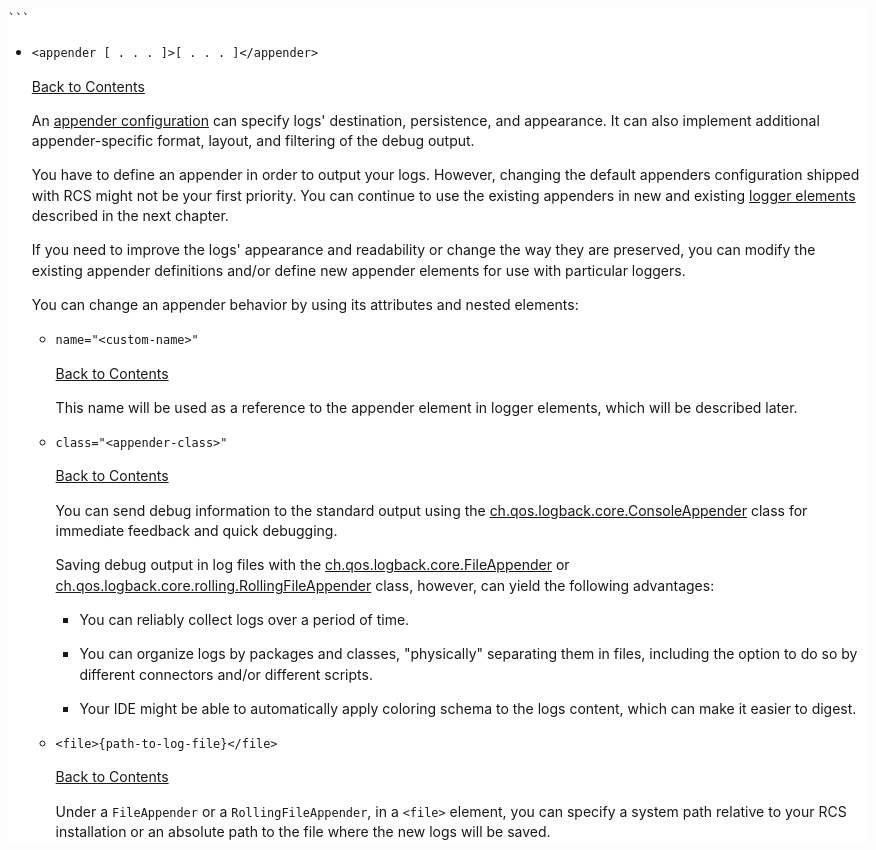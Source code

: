     ```

* <a id="heading--developing-logback-configuration-elements-appender" name="heading--developing-logback-configuration-elements-appender"></a>`<appender [ . . . ]>[ . . . ]</appender>`

    [Back to Contents](#heading--contents)

    An [appender configuration](https://logback.qos.ch/manual/configuration.html#configuringAppenders) can specify logs' destination, persistence, and appearance. It can also implement additional appender-specific format, layout, and filtering of the debug output.

    You have to define an appender in order to output your logs. However, changing the default appenders configuration shipped with RCS might not be your first priority. You can continue to use the existing appenders in new and existing [logger elements](#heading--developing-logback-configuration-elements-logger) described in the next chapter.

    If you need to improve the logs' appearance and readability or change the way they are preserved, you can modify the existing appender definitions and/or define new appender elements for use with particular loggers.

    You can change an appender behavior by using its attributes and nested elements:

    * <a id="heading--developing-logback-configuration-elements-appender-name" name="heading--developing-logback-configuration-elements-appender-name"></a>`name="<custom-name>"`

        [Back to Contents](#heading--contents)

        This name will be used as a reference to the appender element in logger elements, which will be described later.

    * <a id="heading--developing-logback-configuration-elements-appender-class" name="heading--developing-logback-configuration-elements-appender-class"></a>`class="<appender-class>"`

        [Back to Contents](#heading--contents)

        You can send debug information to the standard output using the [ch.qos.logback.core.ConsoleAppender](https://logback.qos.ch/manual/appenders.html#ConsoleAppender) class for immediate feedback and quick debugging.

        Saving debug output in log files with the [ch.qos.logback.core.FileAppender](https://logback.qos.ch/manual/appenders.html#FileAppender) or [ch.qos.logback.core.rolling.RollingFileAppender](https://logback.qos.ch/manual/appenders.html#RollingFileAppender) class, however, can yield the following advantages:

        * You can reliably collect logs over a period of time.

        * You can organize logs by packages and classes, "physically" separating them in files, including the option to do so by different connectors and/or different scripts.

        * Your IDE might be able to automatically apply coloring schema to the logs content, which can make it easier to digest.

    * <a id="heading--developing-logback-configuration-elements-appender-file" name="heading--developing-logback-configuration-elements-appender-file"></a>`<file>{path-to-log-file}</file>`

        [Back to Contents](#heading--contents)

        Under a `FileAppender` or a `RollingFileAppender`, in a `<file>` element, you can specify a system path relative to your RCS installation or an absolute path to the file where the new logs will be saved.
